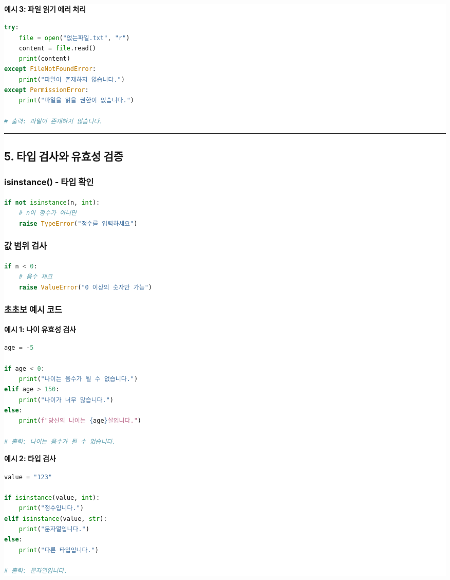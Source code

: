 **예시 3: 파일 읽기 에러 처리**
```python
try:
    file = open("없는파일.txt", "r")
    content = file.read()
    print(content)
except FileNotFoundError:
    print("파일이 존재하지 않습니다.")
except PermissionError:
    print("파일을 읽을 권한이 없습니다.")

# 출력: 파일이 존재하지 않습니다.
```

---

## 5. 타입 검사와 유효성 검증

### isinstance() - 타입 확인
```python
if not isinstance(n, int):
    # n이 정수가 아니면
    raise TypeError("정수를 입력하세요")
```

### 값 범위 검사
```python
if n < 0:
    # 음수 체크
    raise ValueError("0 이상의 숫자만 가능")
```

### 초초보 예시 코드

**예시 1: 나이 유효성 검사**
```python
age = -5

if age < 0:
    print("나이는 음수가 될 수 없습니다.")
elif age > 150:
    print("나이가 너무 많습니다.")
else:
    print(f"당신의 나이는 {age}살입니다.")

# 출력: 나이는 음수가 될 수 없습니다.
```

**예시 2: 타입 검사**
```python
value = "123"

if isinstance(value, int):
    print("정수입니다.")
elif isinstance(value, str):
    print("문자열입니다.")
else:
    print("다른 타입입니다.")

# 출력: 문자열입니다.
```
